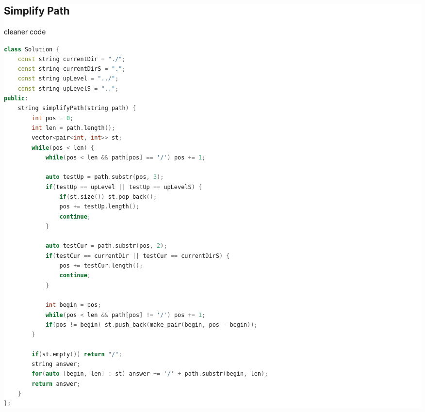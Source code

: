 ## Simplify Path

cleaner code

``` cpp
class Solution {
    const string currentDir = "./";
    const string currentDirS = ".";
    const string upLevel = "../";
    const string upLevelS = "..";
public:
    string simplifyPath(string path) {
        int pos = 0;
        int len = path.length();
        vector<pair<int, int>> st;
        while(pos < len) {
            while(pos < len && path[pos] == '/') pos += 1;
            
            auto testUp = path.substr(pos, 3);
            if(testUp == upLevel || testUp == upLevelS) {
                if(st.size()) st.pop_back();
                pos += testUp.length();
                continue;
            }
            
            auto testCur = path.substr(pos, 2);
            if(testCur == currentDir || testCur == currentDirS) {
                pos += testCur.length();
                continue;
            }
            
            int begin = pos;
            while(pos < len && path[pos] != '/') pos += 1;
            if(pos != begin) st.push_back(make_pair(begin, pos - begin));
        }
        
        if(st.empty()) return "/";
        string answer;
        for(auto [begin, len] : st) answer += '/' + path.substr(begin, len);
        return answer;
    }
};
```
